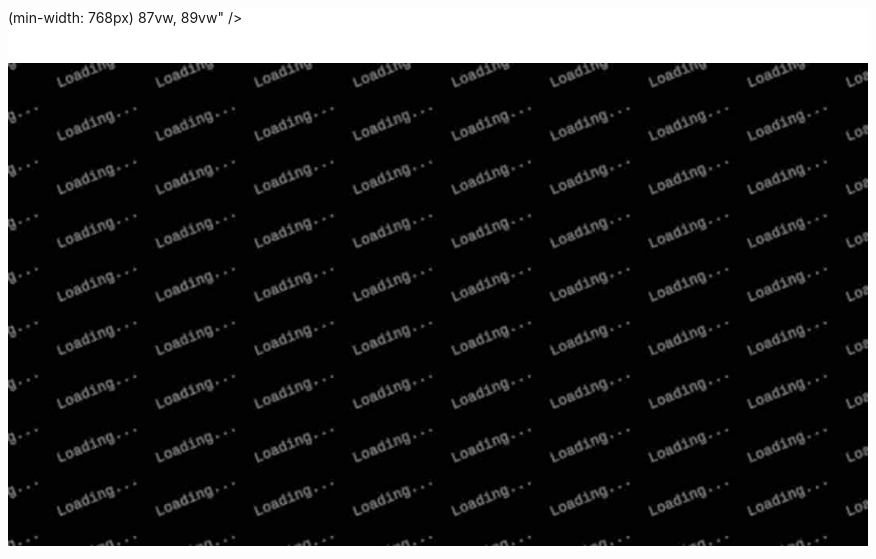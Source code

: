  (min-width: 768px) 87vw,
 89vw" />
</div>

<br>

<div id="container1" class="twentytwenty-container">
 <img width="100%" height="100%" class="lazyload" src="./../images/loading.jpg"
 data-src="./../images/SC46/tv-08145-1090px.jpg"
 data-srcset="./../images/SC46/tv-08145-512px.jpg 512w,
 ./../images/SC46/tv-08145-768px.jpg 768w,
 ./../images/SC46/tv-08145-1090px.jpg 1090w"
 sizes="(min-width: 1218px) 1090px,
 (min-width: 768px) 87vw,
 89vw" />
